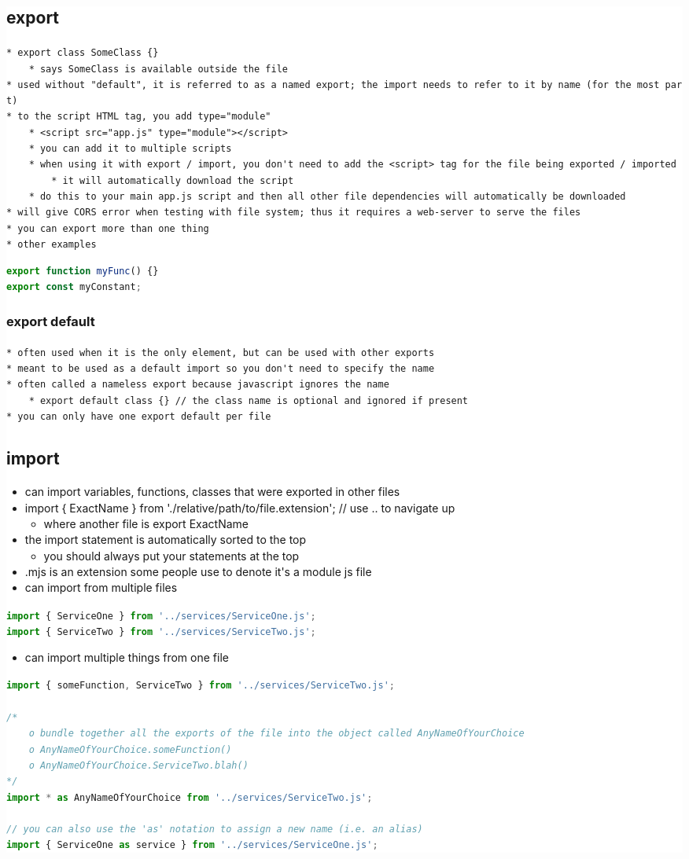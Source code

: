 

## export
	* export class SomeClass {} 
		* says SomeClass is available outside the file	
	* used without "default", it is referred to as a named export; the import needs to refer to it by name (for the most part)
	* to the script HTML tag, you add type="module"
		* <script src="app.js" type="module"></script>
		* you can add it to multiple scripts
		* when using it with export / import, you don't need to add the <script> tag for the file being exported / imported
			* it will automatically download the script
		* do this to your main app.js script and then all other file dependencies will automatically be downloaded
	* will give CORS error when testing with file system; thus it requires a web-server to serve the files
	* you can export more than one thing
	* other examples

```javascript
export function myFunc() {}
export const myConstant;
```
		
### **export default**
	* often used when it is the only element, but can be used with other exports
	* meant to be used as a default import so you don't need to specify the name
	* often called a nameless export because javascript ignores the name
		* export default class {} // the class name is optional and ignored if present
	* you can only have one export default per file
	
## import

* can import variables, functions, classes that were exported in other files
* import { ExactName } from './relative/path/to/file.extension'; // use .. to navigate up
	* where another file is export ExactName
* the import statement is automatically sorted to the top
	* you should always put your statements at the top
* .mjs is an extension some people use to denote it's a module js file
* can import from multiple files

```javascript
import { ServiceOne } from '../services/ServiceOne.js';
import { ServiceTwo } from '../services/ServiceTwo.js';
```
	   
* can import multiple things from one file

```javascript
import { someFunction, ServiceTwo } from '../services/ServiceTwo.js';

/*
	o bundle together all the exports of the file into the object called AnyNameOfYourChoice
	o AnyNameOfYourChoice.someFunction()
	o AnyNameOfYourChoice.ServiceTwo.blah()
*/
import * as AnyNameOfYourChoice from '../services/ServiceTwo.js';

// you can also use the 'as' notation to assign a new name (i.e. an alias)
import { ServiceOne as service } from '../services/ServiceOne.js';
```
